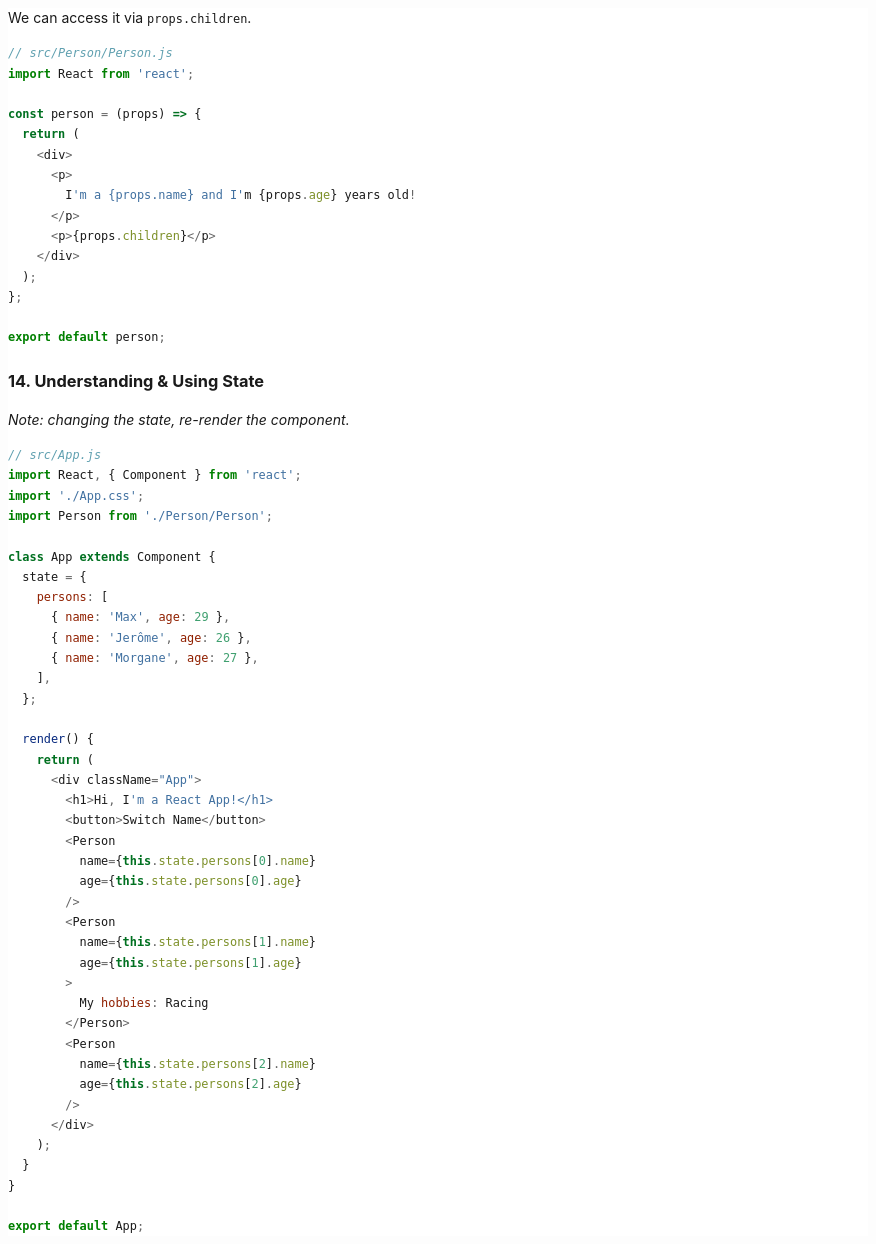 We can access it via `props.children`.

```js
// src/Person/Person.js
import React from 'react';

const person = (props) => {
  return (
    <div>
      <p>
        I'm a {props.name} and I'm {props.age} years old!
      </p>
      <p>{props.children}</p>
    </div>
  );
};

export default person;
```

### 14. Understanding & Using State

_Note: changing the state, re-render the component._

```js
// src/App.js
import React, { Component } from 'react';
import './App.css';
import Person from './Person/Person';

class App extends Component {
  state = {
    persons: [
      { name: 'Max', age: 29 },
      { name: 'Jerôme', age: 26 },
      { name: 'Morgane', age: 27 },
    ],
  };

  render() {
    return (
      <div className="App">
        <h1>Hi, I'm a React App!</h1>
        <button>Switch Name</button>
        <Person
          name={this.state.persons[0].name}
          age={this.state.persons[0].age}
        />
        <Person
          name={this.state.persons[1].name}
          age={this.state.persons[1].age}
        >
          My hobbies: Racing
        </Person>
        <Person
          name={this.state.persons[2].name}
          age={this.state.persons[2].age}
        />
      </div>
    );
  }
}

export default App;
```

